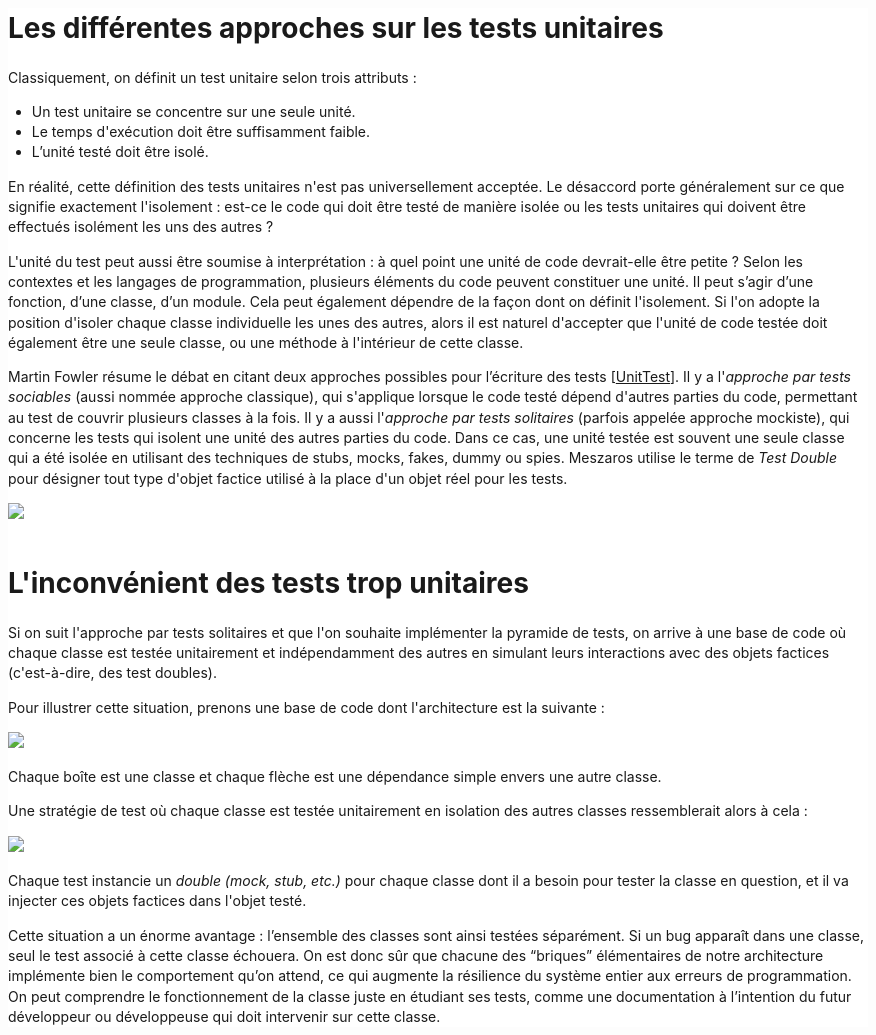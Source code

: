 # L﻿es différentes approches sur les tests unitaires 

Classiquement, on définit un test unitaire selon trois attributs :

* Un test unitaire se concentre sur une seule unité.
* Le temps d'exécution doit être suffisamment faible.
* L’unité testé doit être isolé.

En réalité, cette définition des tests unitaires n'est pas universellement acceptée. Le désaccord porte généralement sur ce que signifie exactement l'isolement : est-ce le code qui doit être testé de manière isolée ou les tests unitaires qui doivent être effectués isolément les uns des autres ?

L'unité du test peut aussi être soumise à interprétation : à quel point une unité de code devrait-elle être petite ? Selon les contextes et les langages de programmation, plusieurs éléments du code peuvent constituer une unité. Il peut s’agir d’une fonction, d’une classe, d’un module. Cela peut également dépendre de la façon dont on définit l'isolement. Si l'on adopte la position d'isoler chaque classe individuelle les unes des autres, alors il est naturel d'accepter que l'unité de code testée doit également être une seule classe, ou une méthode à l'intérieur de cette classe.

Martin Fowler résume le débat en citant deux approches possibles pour l’écriture des tests [[UnitTest](https://martinfowler.com/bliki/UnitTest.html)]. Il y a l'*approche par tests sociables* (aussi nommée approche classique), qui s'applique lorsque le code testé dépend d'autres parties du code, permettant au test de couvrir plusieurs classes à la fois. Il y a aussi l'*approche par tests solitaires* (parfois appelée approche mockiste), qui concerne les tests qui isolent une unité des autres parties du code. Dans ce cas, une unité testée est souvent une seule classe qui a été isolée en utilisant des techniques de stubs, mocks, fakes, dummy ou spies. Meszaros utilise le terme de *Test Double* pour désigner tout type d'objet factice utilisé à la place d'un objet réel pour les tests.

![](/img/untitled-6-.png)

# L﻿'inconvénient des tests trop unitaires 

Si on suit l'approche par tests solitaires et que l'on souhaite implémenter la pyramide de tests, on arrive à une base de code où chaque classe est testée unitairement et indépendamment des autres en simulant leurs interactions avec des objets factices (c'est-à-dire, des test doubles).

Pour illustrer cette situation, prenons une base de code dont l'architecture est la suivante :

![](/img/untitled-7-.png)

Chaque boîte est une classe et chaque flèche est une dépendance simple envers une autre classe.

Une stratégie de test où chaque classe est testée unitairement en isolation des autres classes ressemblerait alors à cela :

![](/img/untitled-8-.png)

Chaque test instancie un *double (mock, stub, etc.)* pour chaque classe dont il a besoin pour tester la classe en question, et il va injecter ces objets factices dans l'objet testé.

Cette situation a un énorme avantage : l’ensemble des classes sont ainsi testées séparément. Si un bug apparaît dans une classe, seul le test associé à cette classe échouera. On est donc sûr que chacune des “briques” élémentaires de notre architecture implémente bien le comportement qu’on attend, ce qui augmente la résilience du système entier aux erreurs de programmation. On peut comprendre le fonctionnement de la classe juste en étudiant ses tests, comme une documentation à l’intention du futur développeur ou développeuse qui doit intervenir sur cette classe.
